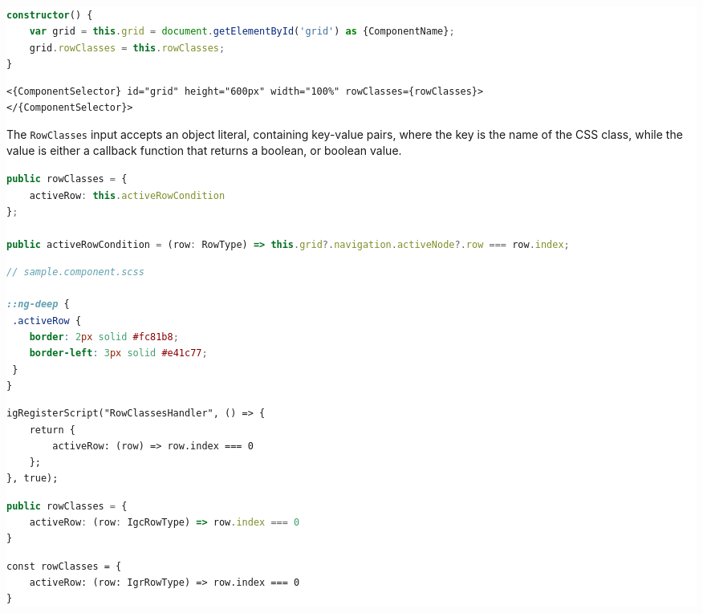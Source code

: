 ```ts
constructor() {
    var grid = this.grid = document.getElementById('grid') as {ComponentName};
    grid.rowClasses = this.rowClasses;
}
```


```tsx
<{ComponentSelector} id="grid" height="600px" width="100%" rowClasses={rowClasses}>
</{ComponentSelector}>
```

The `RowClasses` input accepts an object literal, containing key-value pairs, where the key is the name of the CSS class, while the value is either a callback function that returns a boolean, or boolean value.


```typescript
public rowClasses = {
    activeRow: this.activeRowCondition
};

public activeRowCondition = (row: RowType) => this.grid?.navigation.activeNode?.row === row.index;
```

```scss
// sample.component.scss

::ng-deep {
 .activeRow {
    border: 2px solid #fc81b8;
    border-left: 3px solid #e41c77;
 }
}
```



```razor
igRegisterScript("RowClassesHandler", () => {
    return {
        activeRow: (row) => row.index === 0
    };
}, true);
```

```ts
public rowClasses = {
    activeRow: (row: IgcRowType) => row.index === 0
}
```


```tsx
const rowClasses = {
    activeRow: (row: IgrRowType) => row.index === 0
}
```
